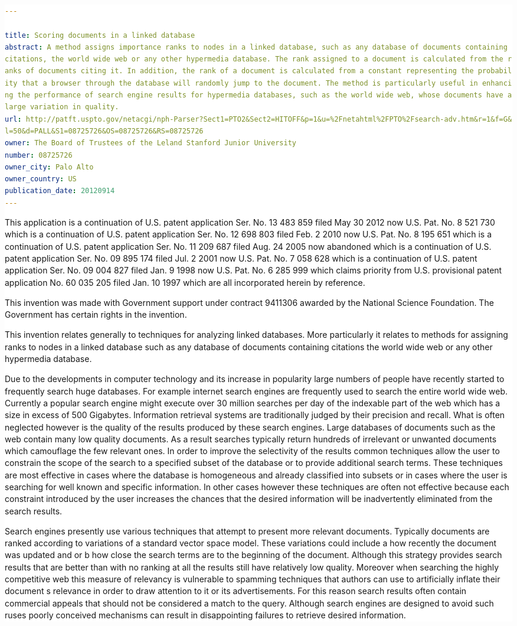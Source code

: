 ```yaml
---

title: Scoring documents in a linked database
abstract: A method assigns importance ranks to nodes in a linked database, such as any database of documents containing citations, the world wide web or any other hypermedia database. The rank assigned to a document is calculated from the ranks of documents citing it. In addition, the rank of a document is calculated from a constant representing the probability that a browser through the database will randomly jump to the document. The method is particularly useful in enhancing the performance of search engine results for hypermedia databases, such as the world wide web, whose documents have a large variation in quality.
url: http://patft.uspto.gov/netacgi/nph-Parser?Sect1=PTO2&Sect2=HITOFF&p=1&u=%2Fnetahtml%2FPTO%2Fsearch-adv.htm&r=1&f=G&l=50&d=PALL&S1=08725726&OS=08725726&RS=08725726
owner: The Board of Trustees of the Leland Stanford Junior University
number: 08725726
owner_city: Palo Alto
owner_country: US
publication_date: 20120914
---
```

This application is a continuation of U.S. patent application Ser. No. 13 483 859 filed May 30 2012 now U.S. Pat. No. 8 521 730 which is a continuation of U.S. patent application Ser. No. 12 698 803 filed Feb. 2 2010 now U.S. Pat. No. 8 195 651 which is a continuation of U.S. patent application Ser. No. 11 209 687 filed Aug. 24 2005 now abandoned which is a continuation of U.S. patent application Ser. No. 09 895 174 filed Jul. 2 2001 now U.S. Pat. No. 7 058 628 which is a continuation of U.S. patent application Ser. No. 09 004 827 filed Jan. 9 1998 now U.S. Pat. No. 6 285 999 which claims priority from U.S. provisional patent application No. 60 035 205 filed Jan. 10 1997 which are all incorporated herein by reference.

This invention was made with Government support under contract 9411306 awarded by the National Science Foundation. The Government has certain rights in the invention.

This invention relates generally to techniques for analyzing linked databases. More particularly it relates to methods for assigning ranks to nodes in a linked database such as any database of documents containing citations the world wide web or any other hypermedia database.

Due to the developments in computer technology and its increase in popularity large numbers of people have recently started to frequently search huge databases. For example internet search engines are frequently used to search the entire world wide web. Currently a popular search engine might execute over 30 million searches per day of the indexable part of the web which has a size in excess of 500 Gigabytes. Information retrieval systems are traditionally judged by their precision and recall. What is often neglected however is the quality of the results produced by these search engines. Large databases of documents such as the web contain many low quality documents. As a result searches typically return hundreds of irrelevant or unwanted documents which camouflage the few relevant ones. In order to improve the selectivity of the results common techniques allow the user to constrain the scope of the search to a specified subset of the database or to provide additional search terms. These techniques are most effective in cases where the database is homogeneous and already classified into subsets or in cases where the user is searching for well known and specific information. In other cases however these techniques are often not effective because each constraint introduced by the user increases the chances that the desired information will be inadvertently eliminated from the search results.

Search engines presently use various techniques that attempt to present more relevant documents. Typically documents are ranked according to variations of a standard vector space model. These variations could include a how recently the document was updated and or b how close the search terms are to the beginning of the document. Although this strategy provides search results that are better than with no ranking at all the results still have relatively low quality. Moreover when searching the highly competitive web this measure of relevancy is vulnerable to spamming techniques that authors can use to artificially inflate their document s relevance in order to draw attention to it or its advertisements. For this reason search results often contain commercial appeals that should not be considered a match to the query. Although search engines are designed to avoid such ruses poorly conceived mechanisms can result in disappointing failures to retrieve desired information.
